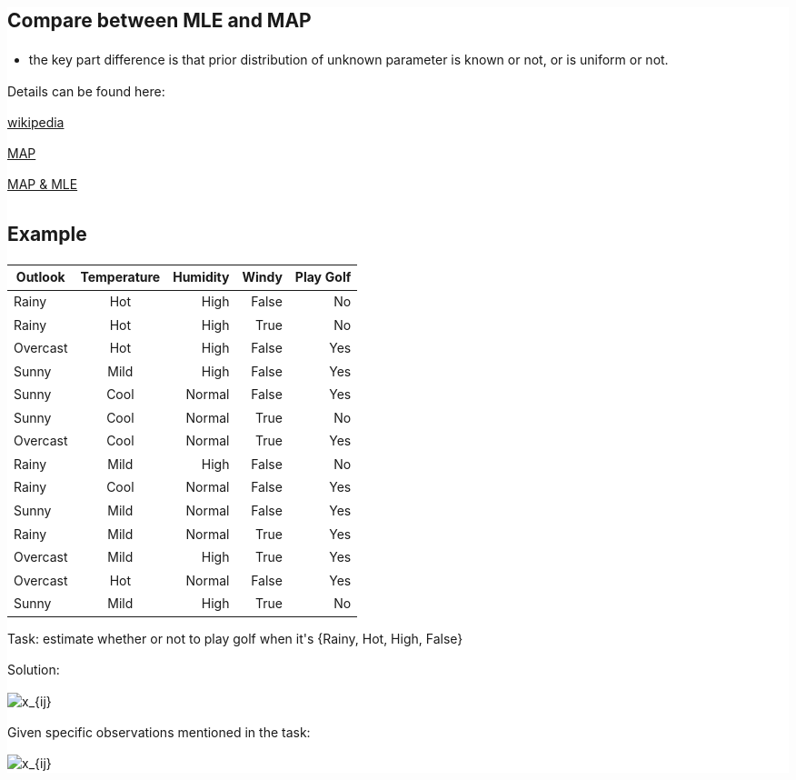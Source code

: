 

## Compare between MLE and MAP

* the key part difference is that prior distribution of unknown parameter is known or not, or is uniform or not.

Details can be found here:

[wikipedia](https://en.wikipedia.org/wiki/Maximum_a_posteriori_estimation)

[MAP](https://web.stanford.edu/class/archive/cs/cs109/cs109.1166/ppt/22-MAP.pdf)

[MAP & MLE](https://www.probabilitycourse.com/chapter9/9_1_2_MAP_estimation.php)


## Example

|  Outlook  |  Temperature | Humidity | Windy | Play Golf |
| ----------|:------------:| --------:|------:|----------:|
| Rainy     |      Hot     |   High   | False |    No     |
| Rainy     |      Hot     |   High   | True  |    No     |
| Overcast  |      Hot     |   High   | False |    Yes    |
| Sunny     |      Mild    |   High   | False |    Yes    |
| Sunny     |      Cool    |   Normal | False |    Yes    |
| Sunny     |      Cool    |   Normal | True  |    No     |
| Overcast  |      Cool    |   Normal | True  |    Yes    |
| Rainy     |      Mild    |   High   | False |    No     |
| Rainy     |      Cool    |   Normal | False |    Yes    |
| Sunny     |      Mild    |   Normal | False |    Yes    |
| Rainy     |      Mild    |   Normal | True  |    Yes    |
| Overcast  |      Mild    |   High   | True  |    Yes    |
| Overcast  |      Hot     |   Normal | False |    Yes    |
| Sunny     |      Mild    |   High   | True  |    No     |

Task: estimate whether or not to play golf when it's {Rainy, Hot, High, False}

Solution:

<img src="https://latex.codecogs.com/svg.latex? p(y|outlook,temperature,humidity,windy)= \frac{p(outlook,temperature,humidity,windy|y)p(y)}{p(outlook,temperature,humidity,windy}= p(outlook,temperature,humidity,windy|y)p(y)=p(outlook|y)p(temperature|y)p(humidity|y)p(windy|y)p(y)" title="x_{ij}" />

Given specific observations mentioned in the task:

<img src="https://latex.codecogs.com/svg.latex? p(y=yes|outlook,temperature,humidity,windy)=p(outlook=rainy|y=yes)p(temperature=Hot|y=yes)p(humidity=High|y=yes)p(windy=False|y=yes)p(y=yes)= \frac{2}{9} \frac{2}{9} \frac{6}{9} \frac{6}{9} \frac{9}{14}" title="x_{ij}" />
